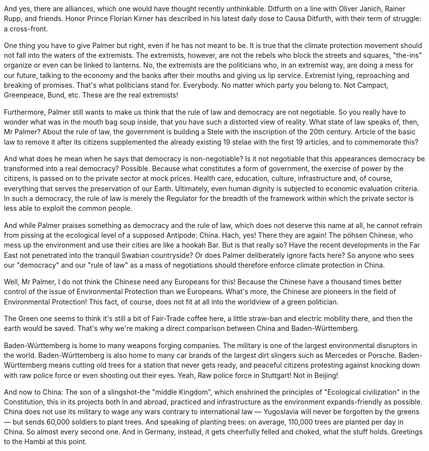 And yes, there are alliances, which one would have thought recently unthinkable. Ditfurth on a line with Oliver Janich, Rainer Rupp, and friends. Honor Prince Florian Kirner has described in his latest daily dose to Causa Ditfurth, with their term of struggle: a cross-front.

One thing you have to give Palmer but right, even if he has not meant to be. It is true that the climate protection movement should not fall into the waters of the extremists. The extremists, however, are not the rebels who block the streets and squares, "the-ins" organize or even can be linked to lanterns. No, the extremists are the politicians who, in an extremist way, are doing a mess for our future, talking to the economy and the banks after their mouths and giving us lip service. Extremist lying, reproaching and breaking of promises. That's what politicians stand for. Everybody. No matter which party you belong to. Not Campact, Greenpeace, Bund, etc. These are the real extremists!

Furthermore, Palmer still wants to make us think that the rule of law and democracy are not negotiable. So you really have to wonder what was in the mouth bag soup inside, that you have such a distorted view of reality. What state of law speaks of, then, Mr Palmer? About the rule of law, the government is building a Stele with the inscription of the 20th century. Article of the basic law to remove it after its citizens supplemented the already existing 19 stelae with the first 19 articles, and to commemorate this?

And what does he mean when he says that democracy is non-negotiable? Is it not negotiable that this appearances democracy be transformed into a real democracy? Possible. Because what constitutes a form of government, the exercise of power by the citizens, is passed on to the private sector at mock prices. Health care, education, culture, infrastructure and, of course, everything that serves the preservation of our Earth. Ultimately, even human dignity is subjected to economic evaluation criteria. In such a democracy, the rule of law is merely the Regulator for the breadth of the framework within which the private sector is less able to exploit the common people.

And while Palmer praises something as democracy and the rule of law, which does not deserve this name at all, he cannot refrain from pissing at the ecological level of a supposed Antipode: China. Hach, yes! There they are again! The pöhsen Chinese, who mess up the environment and use their cities are like a hookah Bar. But is that really so? Have the recent developments in the Far East not penetrated into the tranquil Swabian countryside? Or does Palmer deliberately ignore facts here? So anyone who sees our "democracy" and our "rule of law" as a mass of negotiations should therefore enforce climate protection in China.

Well, Mr Palmer, I do not think the Chinese need any Europeans for this! Because the Chinese have a thousand times better control of the issue of Environmental Protection than we Europeans. What's more, the Chinese are pioneers in the field of Environmental Protection! This fact, of course, does not fit at all into the worldview of a green politician.

The Green one seems to think it's still a bit of Fair-Trade coffee here, a little straw-ban and electric mobility there, and then the earth would be saved. That's why we're making a direct comparison between China and Baden-Württemberg.

Baden-Württemberg is home to many weapons forging companies. The military is one of the largest environmental disruptors in the world. Baden-Württemberg is also home to many car brands of the largest dirt slingers such as Mercedes or Porsche. Baden-Württemberg means cutting old trees for a station that never gets ready, and peaceful citizens protesting against knocking down with raw police force or even shooting out their eyes. Yeah, Raw police force in Stuttgart! Not in Beijing!

And now to China: The son of a slingshot-the "middle Kingdom", which enshrined the principles of "Ecological civilization" in the Constitution, this in its projects both In and abroad, practiced and infrastructure as the environment expands-friendly as possible. China does not use its military to wage any wars contrary to international law — Yugoslavia will never be forgotten by the greens — but sends 60,000 soldiers to plant trees. And speaking of planting trees: on average, 110,000 trees are planted per day in China. So almost every second one. And in Germany, instead, it gets cheerfully felled and choked, what the stuff holds. Greetings to the Hambi at this point.
